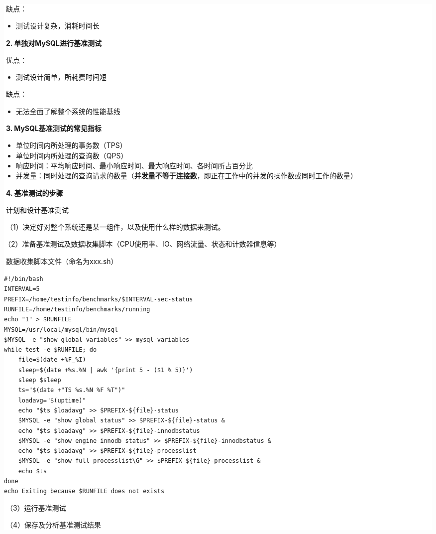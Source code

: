 ​		缺点：

- 测试设计复杂，消耗时间长

​		**2. 单独对MySQL进行基准测试**

​		优点：

- 测试设计简单，所耗费时间短

​		缺点：

- 无法全面了解整个系统的性能基线

​		**3. MySQL基准测试的常见指标**

- 单位时间内所处理的事务数（TPS）
- 单位时间内所处理的查询数（QPS）
- 响应时间：平均响应时间、最小响应时间、最大响应时间、各时间所占百分比
- 并发量：同时处理的查询请求的数量（**并发量不等于连接数**，即正在工作中的并发的操作数或同时工作的数量）

​		**4. 基准测试的步骤**

​		计划和设计基准测试

​		（1）决定好对整个系统还是某一组件，以及使用什么样的数据来测试。

​		（2）准备基准测试及数据收集脚本（CPU使用率、IO、网络流量、状态和计数器信息等）

​		数据收集脚本文件（命名为xxx.sh）

````shell
#!/bin/bash
INTERVAL=5
PREFIX=/home/testinfo/benchmarks/$INTERVAL-sec-status
RUNFILE=/home/testinfo/benchmarks/running
echo "1" > $RUNFILE
MYSQL=/usr/local/mysql/bin/mysql
$MYSQL -e "show global variables" >> mysql-variables
while test -e $RUNFILE; do
	file=$(date +%F_%I)
	sleep=$(date +%s.%N | awk '{print 5 - ($1 % 5)}')
	sleep $sleep
	ts="$(date +"TS %s.%N %F %T")"
	loadavg="$(uptime)"
	echo "$ts $loadavg" >> $PREFIX-${file}-status
	$MYSQL -e "show global status" >> $PREFIX-${file}-status &
	echo "$ts $loadavg" >> $PREFIX-${file}-innodbstatus
	$MYSQL -e "show engine innodb status" >> $PREFIX-${file}-innodbstatus &
	echo "$ts $loadavg" >> $PREFIX-${file}-processlist
	$MYSQL -e "show full processlist\G" >> $PREFIX-${file}-processlist &
	echo $ts
done
echo Exiting because $RUNFILE does not exists
````

​		（3）运行基准测试

​		（4）保存及分析基准测试结果

